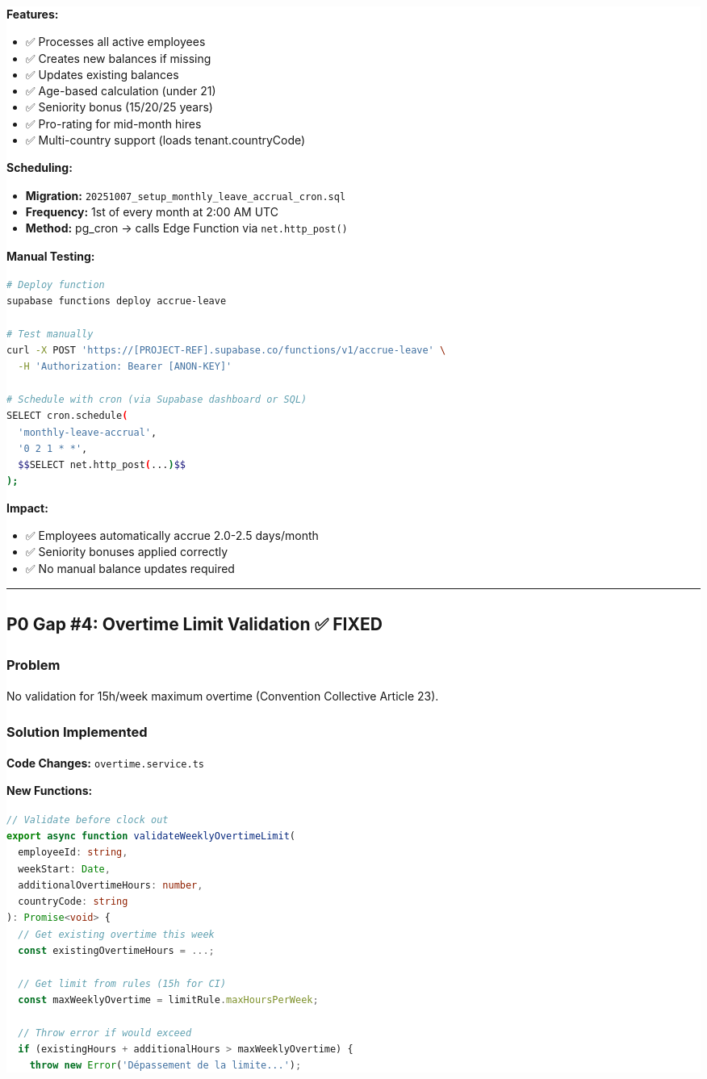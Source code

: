 **Features:**
- ✅ Processes all active employees
- ✅ Creates new balances if missing
- ✅ Updates existing balances
- ✅ Age-based calculation (under 21)
- ✅ Seniority bonus (15/20/25 years)
- ✅ Pro-rating for mid-month hires
- ✅ Multi-country support (loads tenant.countryCode)

**Scheduling:**
- **Migration:** `20251007_setup_monthly_leave_accrual_cron.sql`
- **Frequency:** 1st of every month at 2:00 AM UTC
- **Method:** pg_cron → calls Edge Function via `net.http_post()`

**Manual Testing:**
```bash
# Deploy function
supabase functions deploy accrue-leave

# Test manually
curl -X POST 'https://[PROJECT-REF].supabase.co/functions/v1/accrue-leave' \
  -H 'Authorization: Bearer [ANON-KEY]'

# Schedule with cron (via Supabase dashboard or SQL)
SELECT cron.schedule(
  'monthly-leave-accrual',
  '0 2 1 * *',
  $$SELECT net.http_post(...)$$
);
```

**Impact:**
- ✅ Employees automatically accrue 2.0-2.5 days/month
- ✅ Seniority bonuses applied correctly
- ✅ No manual balance updates required

---

## P0 Gap #4: Overtime Limit Validation ✅ FIXED

### Problem
No validation for 15h/week maximum overtime (Convention Collective Article 23).

### Solution Implemented

**Code Changes:** `overtime.service.ts`

**New Functions:**
```typescript
// Validate before clock out
export async function validateWeeklyOvertimeLimit(
  employeeId: string,
  weekStart: Date,
  additionalOvertimeHours: number,
  countryCode: string
): Promise<void> {
  // Get existing overtime this week
  const existingOvertimeHours = ...;

  // Get limit from rules (15h for CI)
  const maxWeeklyOvertime = limitRule.maxHoursPerWeek;

  // Throw error if would exceed
  if (existingHours + additionalHours > maxWeeklyOvertime) {
    throw new Error('Dépassement de la limite...');
```